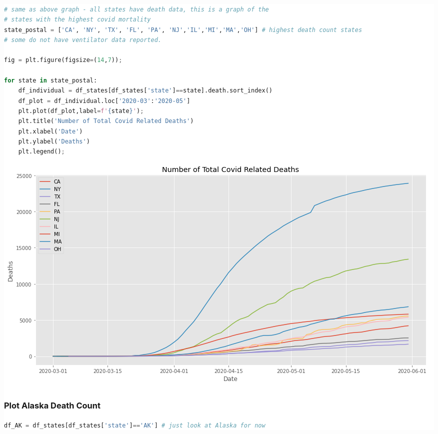 


```python
# same as above graph - all states have death data, this is a graph of the
# states with the highest covid mortality 
state_postal = ['CA', 'NY', 'TX', 'FL', 'PA', 'NJ','IL','MI','MA','OH'] # highest death count states
# some do not have ventilator data reported. 

fig = plt.figure(figsize=(14,7));

for state in state_postal:
    df_individual = df_states[df_states['state']==state].death.sort_index()
    df_plot = df_individual.loc['2020-03':'2020-05']
    plt.plot(df_plot,label=f'{state}');
    plt.title('Number of Total Covid Related Deaths')
    plt.xlabel('Date')
    plt.ylabel('Deaths')
    plt.legend();
```


    
![png](Covid_Notebook_files/Covid_Notebook_36_0.png)
    


### Plot Alaska Death Count


```python
df_AK = df_states[df_states['state']=='AK'] # just look at Alaska for now 
```
